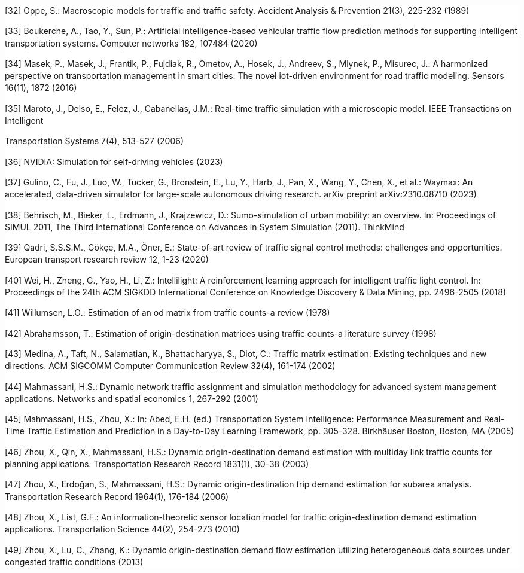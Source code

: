 [32] Oppe, S.: Macroscopic models for traffic and traffic safety. Accident Analysis \& Prevention 21(3), 225-232 (1989)

[33] Boukerche, A., Tao, Y., Sun, P.: Artificial intelligence-based vehicular traffic flow prediction methods for supporting intelligent transportation systems. Computer networks 182, 107484 (2020)

[34] Masek, P., Masek, J., Frantik, P., Fujdiak, R., Ometov, A., Hosek, J., Andreev, S., Mlynek, P., Misurec, J.: A harmonized perspective on transportation management in smart cities: The novel iot-driven environment for road traffic modeling. Sensors 16(11), 1872 (2016)

[35] Maroto, J., Delso, E., Felez, J., Cabanellas, J.M.: Real-time traffic simulation with a microscopic model. IEEE Transactions on Intelligent

Transportation Systems 7(4), 513-527 (2006)

[36] NVIDIA: Simulation for self-driving vehicles (2023)

[37] Gulino, C., Fu, J., Luo, W., Tucker, G., Bronstein, E., Lu, Y., Harb, J., Pan, X., Wang, Y., Chen, X., et al.: Waymax: An accelerated, data-driven simulator for large-scale autonomous driving research. arXiv preprint arXiv:2310.08710 (2023)

[38] Behrisch, M., Bieker, L., Erdmann, J., Krajzewicz, D.: Sumo-simulation of urban mobility: an overview. In: Proceedings of SIMUL 2011, The Third International Conference on Advances in System Simulation (2011). ThinkMind

[39] Qadri, S.S.S.M., Gökçe, M.A., Öner, E.: State-of-art review of traffic signal control methods: challenges and opportunities. European transport research review 12, 1-23 (2020)

[40] Wei, H., Zheng, G., Yao, H., Li, Z.: Intellilight: A reinforcement learning approach for intelligent traffic light control. In: Proceedings of the 24th ACM SIGKDD International Conference on Knowledge Discovery \& Data Mining, pp. 2496-2505 (2018)

[41] Willumsen, L.G.: Estimation of an od matrix from traffic counts-a review (1978)

[42] Abrahamsson, T.: Estimation of origin-destination matrices using traffic counts-a literature survey (1998)

[43] Medina, A., Taft, N., Salamatian, K., Bhattacharyya, S., Diot, C.: Traffic matrix estimation: Existing techniques and new directions. ACM SIGCOMM Computer Communication Review 32(4), 161-174 (2002)

[44] Mahmassani, H.S.: Dynamic network traffic assignment and simulation methodology for advanced system management applications. Networks and spatial economics 1, 267-292 (2001)

[45] Mahmassani, H.S., Zhou, X.: In: Abed, E.H. (ed.) Transportation System Intelligence: Performance Measurement and Real-Time Traffic Estimation and Prediction in a Day-to-Day Learning Framework, pp. 305-328. Birkhäuser Boston, Boston, MA (2005)

[46] Zhou, X., Qin, X., Mahmassani, H.S.: Dynamic origin-destination demand estimation with multiday link traffic counts for planning applications. Transportation Research Record 1831(1), 30-38 (2003)

[47] Zhou, X., Erdoğan, S., Mahmassani, H.S.: Dynamic origin-destination trip
demand estimation for subarea analysis. Transportation Research Record 1964(1), 176-184 (2006)

[48] Zhou, X., List, G.F.: An information-theoretic sensor location model for traffic origin-destination demand estimation applications. Transportation Science 44(2), 254-273 (2010)

[49] Zhou, X., Lu, C., Zhang, K.: Dynamic origin-destination demand flow estimation utilizing heterogeneous data sources under congested traffic conditions (2013)

